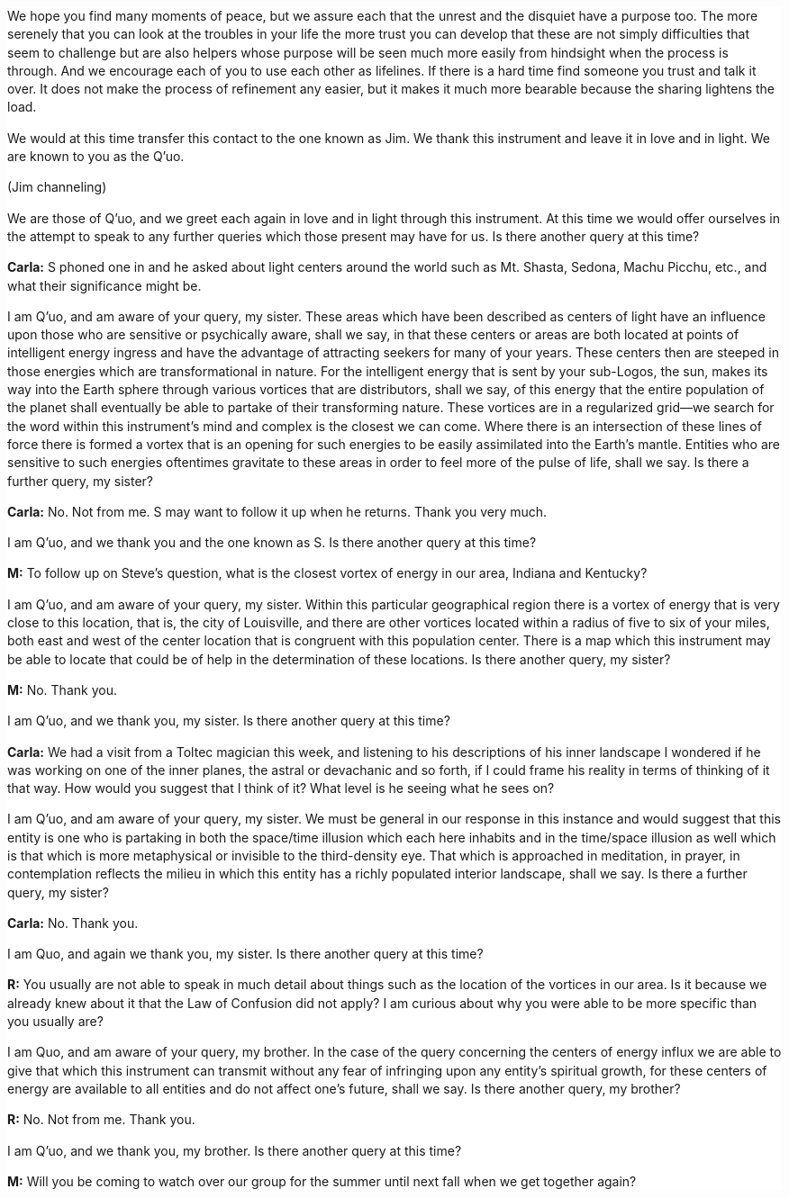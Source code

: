<p>We hope you find many moments of peace, but we assure each that the unrest and the disquiet have a purpose too. The more serenely that you can look at the troubles in your life the more trust you can develop that these are not simply difficulties that seem to challenge but are also helpers whose purpose will be seen much more easily from hindsight when the process is through. And we encourage each of you to use each other as lifelines. If there is a hard time find someone you trust and talk it over. It does not make the process of refinement any easier, but it makes it much more bearable because the sharing lightens the load.</p>
<p>We would at this time transfer this contact to the one known as Jim. We thank this instrument and leave it in love and in light. We are known to you as the Q’uo.</p>
<p class="channel-type">(Jim channeling)</p>
<p>We are those of Q’uo, and we greet each again in love and in light through this instrument. At this time we would offer ourselves in the attempt to speak to any further queries which those present may have for us. Is there another query at this time?</p>
<p><strong>Carla:</strong> S phoned one in and he asked about light centers around the world such as Mt. Shasta, Sedona, Machu Picchu, etc., and what their significance might be.</p>
<p>I am Q’uo, and am aware of your query, my sister. These areas which have been described as centers of light have an influence upon those who are sensitive or psychically aware, shall we say, in that these centers or areas are both located at points of intelligent energy ingress and have the advantage of attracting seekers for many of your years. These centers then are steeped in those energies which are transformational in nature. For the intelligent energy that is sent by your sub-Logos, the sun, makes its way into the Earth sphere through various vortices that are distributors, shall we say, of this energy that the entire population of the planet shall eventually be able to partake of their transforming nature. These vortices are in a regularized grid—we search for the word within this instrument’s mind and complex is the closest we can come. Where there is an intersection of these lines of force there is formed a vortex that is an opening for such energies to be easily assimilated into the Earth’s mantle. Entities who are sensitive to such energies oftentimes gravitate to these areas in order to feel more of the pulse of life, shall we say. Is there a further query, my sister?</p>
<p><strong>Carla:</strong> No. Not from me. S may want to follow it up when he returns. Thank you very much.</p>
<p>I am Q’uo, and we thank you and the one known as S. Is there another query at this time?</p>
<p><strong>M:</strong> To follow up on Steve’s question, what is the closest vortex of energy in our area, Indiana and Kentucky?</p>
<p>I am Q’uo, and am aware of your query, my sister. Within this particular geographical region there is a vortex of energy that is very close to this location, that is, the city of Louisville, and there are other vortices located within a radius of five to six of your miles, both east and west of the center location that is congruent with this population center. There is a map which this instrument may be able to locate that could be of help in the determination of these locations. Is there another query, my sister?</p>
<p><strong>M:</strong> No. Thank you.</p>
<p>I am Q’uo, and we thank you, my sister. Is there another query at this time?</p>
<p><strong>Carla:</strong> We had a visit from a Toltec magician this week, and listening to his descriptions of his inner landscape I wondered if he was working on one of the inner planes, the astral or devachanic and so forth, if I could frame his reality in terms of thinking of it that way. How would you suggest that I think of it? What level is he seeing what he sees on?</p>
<p>I am Q’uo, and am aware of your query, my sister. We must be general in our response in this instance and would suggest that this entity is one who is partaking in both the space/time illusion which each here inhabits and in the time/space illusion as well which is that which is more metaphysical or invisible to the third-density eye. That which is approached in meditation, in prayer, in contemplation reflects the milieu in which this entity has a richly populated interior landscape, shall we say. Is there a further query, my sister?</p>
<p><strong>Carla:</strong> No. Thank you.</p>
<p>I am Quo, and again we thank you, my sister. Is there another query at this time?</p>
<p><strong>R:</strong> You usually are not able to speak in much detail about things such as the location of the vortices in our area. Is it because we already knew about it that the Law of Confusion did not apply? I am curious about why you were able to be more specific than you usually are?</p>
<p>I am Quo, and am aware of your query, my brother. In the case of the query concerning the centers of energy influx we are able to give that which this instrument can transmit without any fear of infringing upon any entity’s spiritual growth, for these centers of energy are available to all entities and do not affect one’s future, shall we say. Is there another query, my brother?</p>
<p><strong>R:</strong> No. Not from me. Thank you.</p>
<p>I am Q’uo, and we thank you, my brother. Is there another query at this time?</p>
<p><strong>M:</strong> Will you be coming to watch over our group for the summer until next fall when we get together again?</p>